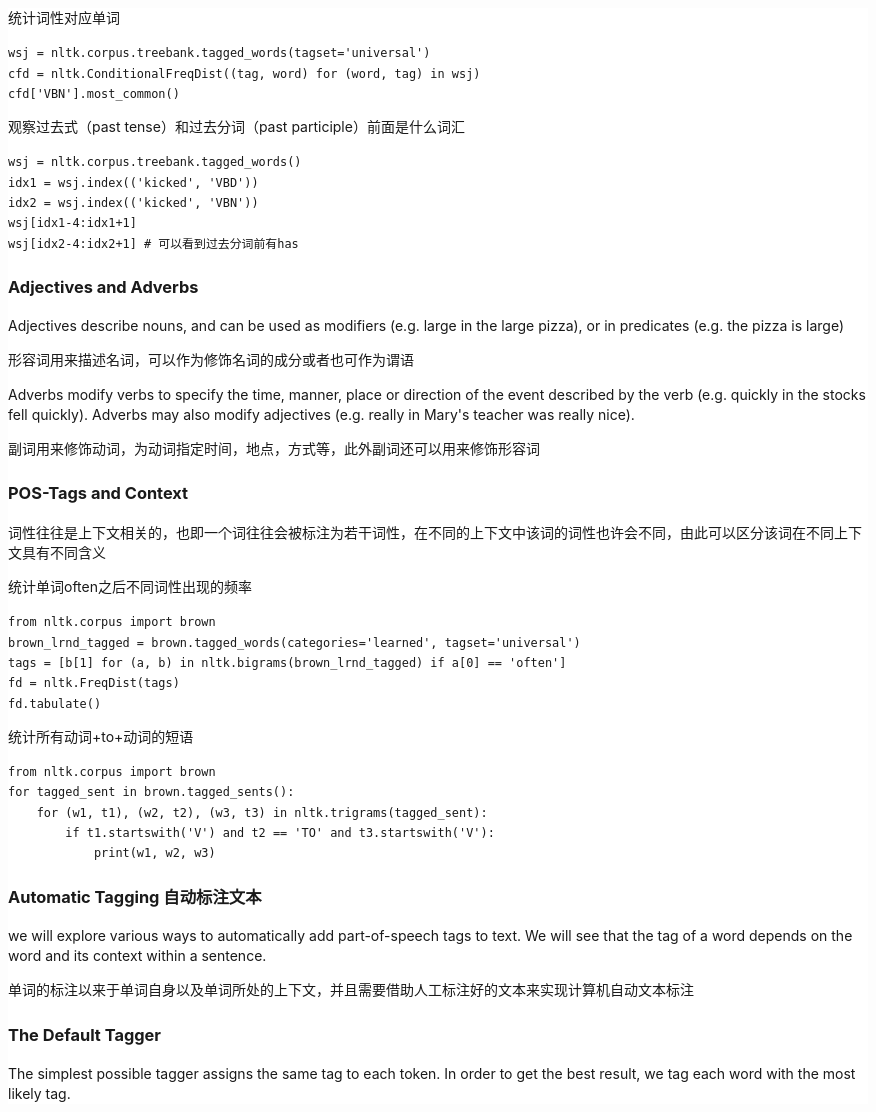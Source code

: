 统计词性对应单词

	wsj = nltk.corpus.treebank.tagged_words(tagset='universal')
	cfd = nltk.ConditionalFreqDist((tag, word) for (word, tag) in wsj)
	cfd['VBN'].most_common()


观察过去式（past tense）和过去分词（past participle）前面是什么词汇

	wsj = nltk.corpus.treebank.tagged_words()
	idx1 = wsj.index(('kicked', 'VBD'))
	idx2 = wsj.index(('kicked', 'VBN'))
	wsj[idx1-4:idx1+1]
	wsj[idx2-4:idx2+1] # 可以看到过去分词前有has

### Adjectives and Adverbs
 Adjectives describe nouns, and can be used as modifiers (e.g. large in the large pizza), or in predicates (e.g. the pizza is large)

形容词用来描述名词，可以作为修饰名词的成分或者也可作为谓语

Adverbs modify verbs to specify the time, manner, place or direction of the event described by the verb (e.g. quickly in the stocks fell quickly). Adverbs may also modify adjectives (e.g. really in Mary's teacher was really nice).

副词用来修饰动词，为动词指定时间，地点，方式等，此外副词还可以用来修饰形容词

### POS-Tags and Context

词性往往是上下文相关的，也即一个词往往会被标注为若干词性，在不同的上下文中该词的词性也许会不同，由此可以区分该词在不同上下文具有不同含义

统计单词often之后不同词性出现的频率

	from nltk.corpus import brown
	brown_lrnd_tagged = brown.tagged_words(categories='learned', tagset='universal')
	tags = [b[1] for (a, b) in nltk.bigrams(brown_lrnd_tagged) if a[0] == 'often']
	fd = nltk.FreqDist(tags)
	fd.tabulate()

统计所有动词+to+动词的短语

	from nltk.corpus import brown
	for tagged_sent in brown.tagged_sents():
		for (w1, t1), (w2, t2), (w3, t3) in nltk.trigrams(tagged_sent):
			if t1.startswith('V') and t2 == 'TO' and t3.startswith('V'):
				print(w1, w2, w3)

### Automatic Tagging 自动标注文本

we will explore various ways to automatically add part-of-speech tags to text. We will see that the tag of a word depends on the word and its context within a sentence.

单词的标注以来于单词自身以及单词所处的上下文，并且需要借助人工标注好的文本来实现计算机自动文本标注

### The Default Tagger

The simplest possible tagger assigns the same tag to each token. In order to get the best result, we tag each word with the most likely tag.
